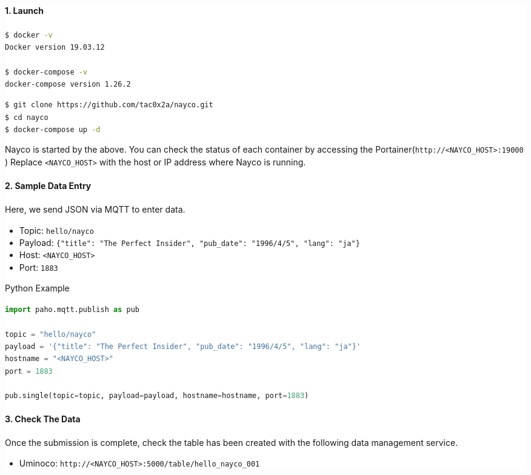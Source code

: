 #### 1. Launch
```sh
$ docker -v
Docker version 19.03.12

$ docker-compose -v
docker-compose version 1.26.2
```

```sh
$ git clone https://github.com/tac0x2a/nayco.git
$ cd nayco
$ docker-compose up -d
```

Nayco is started by the above. You can check the status of each container by accessing the Portainer(`http://<NAYCO_HOST>:19000` )
Replace `<NAYCO_HOST>` with the host or IP address where Nayco is running.

#### 2. Sample Data Entry
Here, we send JSON via MQTT to enter data.

+ Topic: `hello/nayco`
+ Payload: `{"title": "The Perfect Insider", "pub_date": "1996/4/5", "lang": "ja"}`
+ Host: `<NAYCO_HOST>`
+ Port: `1883`


Python Example
```py
import paho.mqtt.publish as pub

topic = "hello/nayco"
payload = '{"title": "The Perfect Insider", "pub_date": "1996/4/5", "lang": "ja"}'
hostname = "<NAYCO_HOST>"
port = 1883

pub.single(topic=topic, payload=payload, hostname=hostname, port=1883)
```


#### 3. Check The Data
Once the submission is complete, check the table has been created with the following data management service.
+ Uminoco: `http://<NAYCO_HOST>:5000/table/hello_nayco_001`